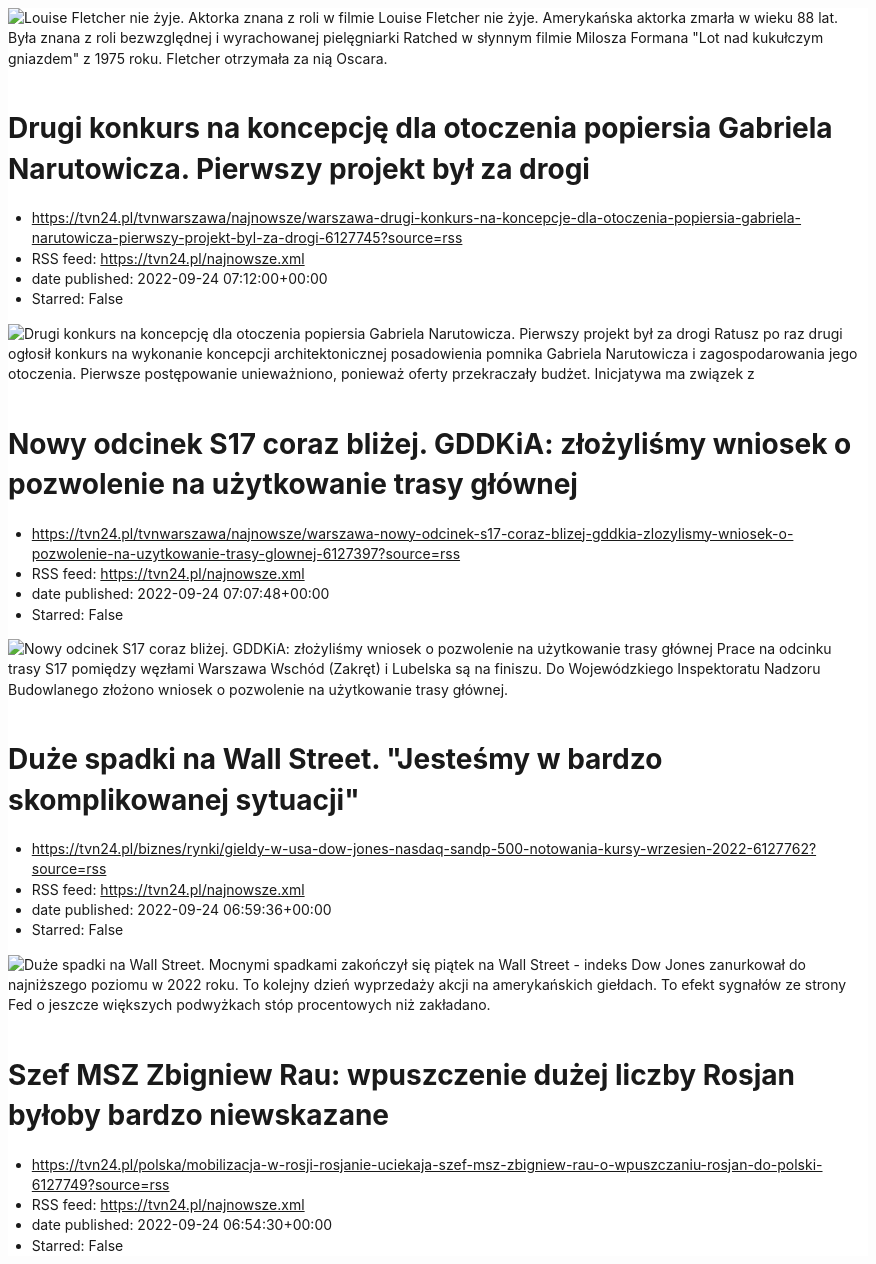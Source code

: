 <img alt="Louise Fletcher nie żyje. Aktorka znana z roli w filmie " src="https://tvn24.pl/najnowsze/cdn-zdjecie-qp6nav-louise-fletcher-6127777/alternates/LANDSCAPE_1280" />
    Louise Fletcher nie żyje. Amerykańska aktorka zmarła w wieku 88 lat. Była znana z roli bezwzględnej i wyrachowanej pielęgniarki Ratched w słynnym filmie Milosza Formana "Lot nad kukułczym gniazdem" z 1975 roku. Fletcher otrzymała za nią Oscara.

# Drugi konkurs na koncepcję dla otoczenia popiersia Gabriela Narutowicza. Pierwszy projekt był za drogi
 - https://tvn24.pl/tvnwarszawa/najnowsze/warszawa-drugi-konkurs-na-koncepcje-dla-otoczenia-popiersia-gabriela-narutowicza-pierwszy-projekt-byl-za-drogi-6127745?source=rss
 - RSS feed: https://tvn24.pl/najnowsze.xml
 - date published: 2022-09-24 07:12:00+00:00
 - Starred: False

<img alt="Drugi konkurs na koncepcję dla otoczenia popiersia Gabriela Narutowicza. Pierwszy projekt był za drogi " src="https://tvn24.pl/najnowsze/cdn-zdjecie-su1m9k-popiersie-prezydenta-gabriela-narutowicza-6127772/alternates/LANDSCAPE_1280" />
    Ratusz po raz drugi ogłosił konkurs na wykonanie koncepcji architektonicznej posadowienia pomnika Gabriela Narutowicza i zagospodarowania jego otoczenia. Pierwsze postępowanie unieważniono, ponieważ oferty przekraczały budżet. Inicjatywa ma związek z

# Nowy odcinek S17 coraz bliżej. GDDKiA: złożyliśmy wniosek o pozwolenie na użytkowanie trasy głównej
 - https://tvn24.pl/tvnwarszawa/najnowsze/warszawa-nowy-odcinek-s17-coraz-blizej-gddkia-zlozylismy-wniosek-o-pozwolenie-na-uzytkowanie-trasy-glownej-6127397?source=rss
 - RSS feed: https://tvn24.pl/najnowsze.xml
 - date published: 2022-09-24 07:07:48+00:00
 - Starred: False

<img alt="Nowy odcinek S17 coraz bliżej. GDDKiA: złożyliśmy wniosek o pozwolenie na użytkowanie trasy głównej" src="https://tvn24.pl/tvnwarszawa/najnowsze/cdn-zdjecie-drs6xi-budowa-na-odcinku-trasy-s17-przy-wezle-warszawa-wschod-zakret-6125741/alternates/LANDSCAPE_1280" />
    Prace na odcinku trasy S17 pomiędzy węzłami Warszawa Wschód (Zakręt) i Lubelska są na finiszu. Do Wojewódzkiego Inspektoratu Nadzoru Budowlanego złożono wniosek o pozwolenie na użytkowanie trasy głównej.

# Duże spadki na Wall Street. "Jesteśmy w bardzo skomplikowanej sytuacji"
 - https://tvn24.pl/biznes/rynki/gieldy-w-usa-dow-jones-nasdaq-sandp-500-notowania-kursy-wrzesien-2022-6127762?source=rss
 - RSS feed: https://tvn24.pl/najnowsze.xml
 - date published: 2022-09-24 06:59:36+00:00
 - Starred: False

<img alt="Duże spadki na Wall Street. " src="https://tvn24.pl/najnowsze/article3112325.ece/alternates/LANDSCAPE_1280" />
    Mocnymi spadkami zakończył się piątek na Wall Street - indeks Dow Jones zanurkował do najniższego poziomu w 2022 roku. To kolejny dzień wyprzedaży akcji na amerykańskich giełdach. To efekt sygnałów ze strony Fed o jeszcze większych podwyżkach stóp procentowych niż zakładano.

# Szef MSZ Zbigniew Rau: wpuszczenie dużej liczby Rosjan byłoby bardzo niewskazane
 - https://tvn24.pl/polska/mobilizacja-w-rosji-rosjanie-uciekaja-szef-msz-zbigniew-rau-o-wpuszczaniu-rosjan-do-polski-6127749?source=rss
 - RSS feed: https://tvn24.pl/najnowsze.xml
 - date published: 2022-09-24 06:54:30+00:00
 - Starred: False
